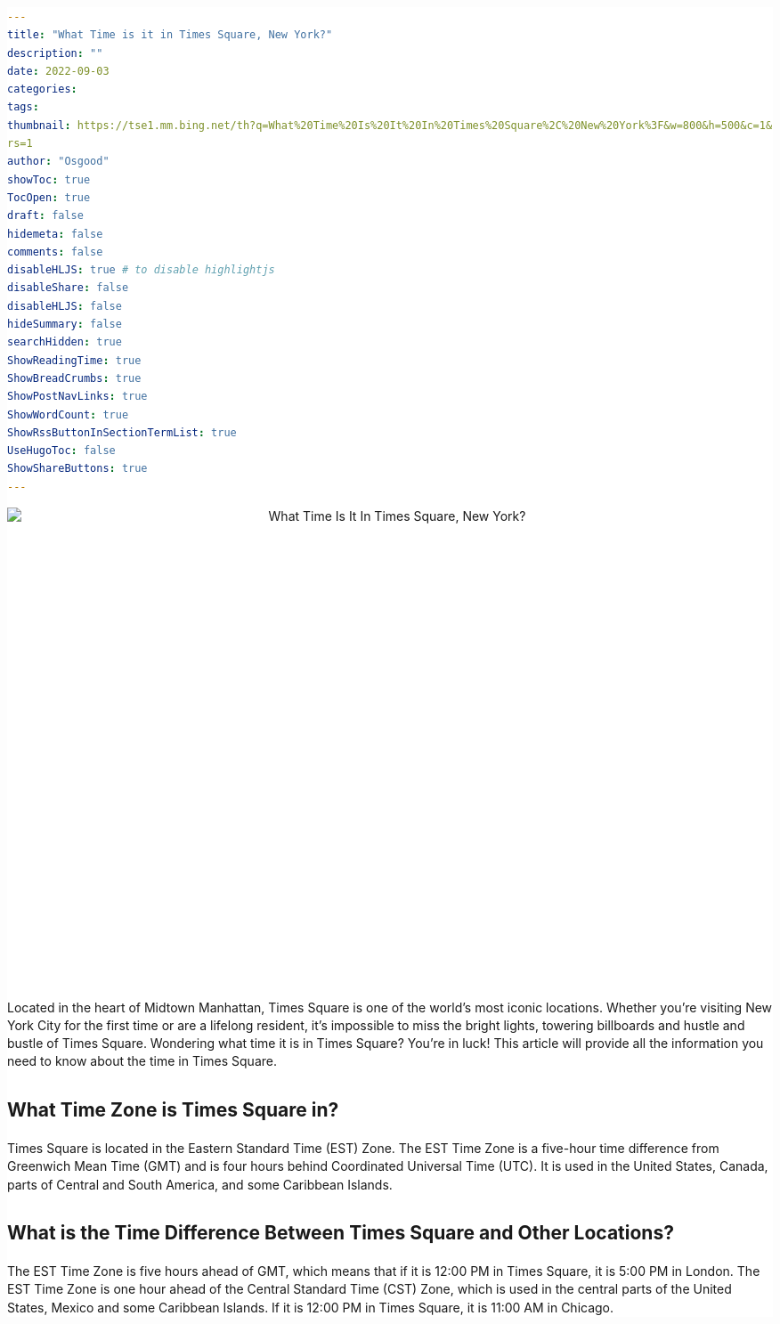 ```yaml
---
title: "What Time is it in Times Square, New York?"
description: ""
date: 2022-09-03
categories: 
tags: 
thumbnail: https://tse1.mm.bing.net/th?q=What%20Time%20Is%20It%20In%20Times%20Square%2C%20New%20York%3F&w=800&h=500&c=1&rs=1
author: "Osgood"
showToc: true
TocOpen: true
draft: false
hidemeta: false
comments: false
disableHLJS: true # to disable highlightjs
disableShare: false
disableHLJS: false
hideSummary: false
searchHidden: true
ShowReadingTime: true
ShowBreadCrumbs: true
ShowPostNavLinks: true
ShowWordCount: true
ShowRssButtonInSectionTermList: true
UseHugoToc: false
ShowShareButtons: true
---
```


<center>
	<img src="https://tse1.mm.bing.net/th?q=What%20Time%20Is%20It%20In%20Times%20Square%2C%20New%20York%3F&w=800&h=500&c=1&rs=1" alt="What Time Is It In Times Square, New York?" width="800" height="500" style="display: block; width: 100%; height: auto">
</center>

<p>Located in the heart of Midtown Manhattan, Times Square is one of the world’s most iconic locations. Whether you’re visiting New York City for the first time or are a lifelong resident, it’s impossible to miss the bright lights, towering billboards and hustle and bustle of Times Square. Wondering what time it is in Times Square? You’re in luck! This article will provide all the information you need to know about the time in Times Square.</p>

<h2>What Time Zone is Times Square in?</h2>

<p>Times Square is located in the Eastern Standard Time (EST) Zone. The EST Time Zone is a five-hour time difference from Greenwich Mean Time (GMT) and is four hours behind Coordinated Universal Time (UTC). It is used in the United States, Canada, parts of Central and South America, and some Caribbean Islands.</p>

<h2>What is the Time Difference Between Times Square and Other Locations?</h2>

<p>The EST Time Zone is five hours ahead of GMT, which means that if it is 12:00 PM in Times Square, it is 5:00 PM in London. The EST Time Zone is one hour ahead of the Central Standard Time (CST) Zone, which is used in the central parts of the United States, Mexico and some Caribbean Islands. If it is 12:00 PM in Times Square, it is 11:00 AM in Chicago.</p>
